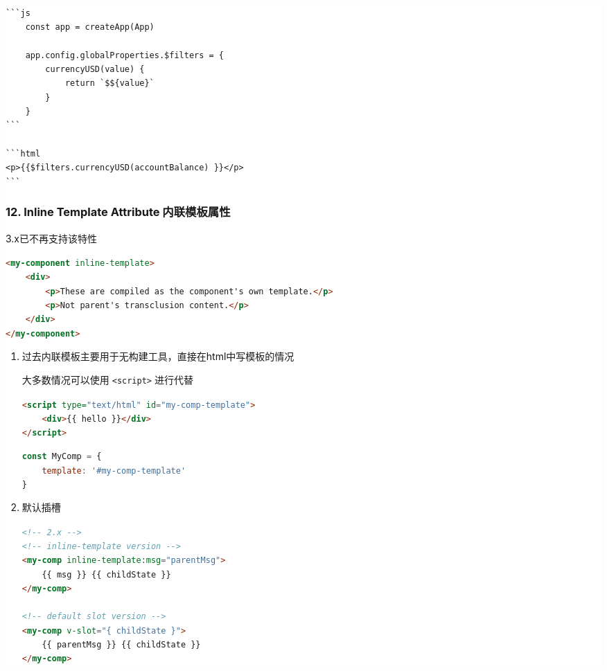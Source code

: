     ```js
        const app = createApp(App)

        app.config.globalProperties.$filters = {
            currencyUSD(value) {
                return `$${value}`
            }
        }
    ```

    ```html
    <p>{{$filters.currencyUSD(accountBalance) }}</p>
    ```

### 12. Inline Template Attribute 内联模板属性

3.x已不再支持该特性

```html
<my-component inline-template>
    <div>
        <p>These are compiled as the component's own template.</p>
        <p>Not parent's transclusion content.</p>
    </div>
</my-component>
```

1. 过去内联模板主要用于无构建工具，直接在html中写模板的情况

    大多数情况可以使用 `<script>` 进行代替

    ```html
    <script type="text/html" id="my-comp-template">
        <div>{{ hello }}</div>
    </script>
    ```

    ```js
    const MyComp = {
        template: '#my-comp-template'
    }
    ```

2. 默认插槽

    ```html
    <!-- 2.x -->
    <!-- inline-template version -->
    <my-comp inline-template:msg="parentMsg">
        {{ msg }} {{ childState }}
    </my-comp>

    <!-- default slot version -->
    <my-comp v-slot="{ childState }">
        {{ parentMsg }} {{ childState }}
    </my-comp>
    ```
